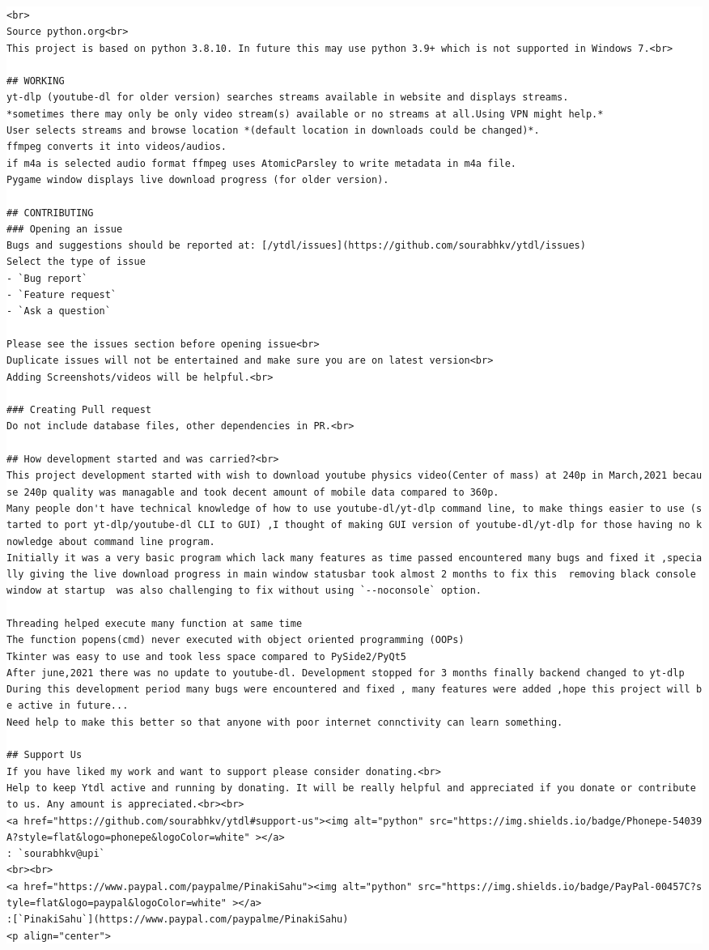 ```
<br>
Source python.org<br>
This project is based on python 3.8.10. In future this may use python 3.9+ which is not supported in Windows 7.<br>

## WORKING
yt-dlp (youtube-dl for older version) searches streams available in website and displays streams.
*sometimes there may only be only video stream(s) available or no streams at all.Using VPN might help.*
User selects streams and browse location *(default location in downloads could be changed)*.
ffmpeg converts it into videos/audios.
if m4a is selected audio format ffmpeg uses AtomicParsley to write metadata in m4a file.
Pygame window displays live download progress (for older version).

## CONTRIBUTING
### Opening an issue
Bugs and suggestions should be reported at: [/ytdl/issues](https://github.com/sourabhkv/ytdl/issues)
Select the type of issue
- `Bug report`
- `Feature request`
- `Ask a question`

Please see the issues section before opening issue<br>
Duplicate issues will not be entertained and make sure you are on latest version<br>
Adding Screenshots/videos will be helpful.<br>

### Creating Pull request
Do not include database files, other dependencies in PR.<br>

## How development started and was carried?<br>
This project development started with wish to download youtube physics video(Center of mass) at 240p in March,2021 because 240p quality was managable and took decent amount of mobile data compared to 360p.
Many people don't have technical knowledge of how to use youtube-dl/yt-dlp command line, to make things easier to use (started to port yt-dlp/youtube-dl CLI to GUI) ,I thought of making GUI version of youtube-dl/yt-dlp for those having no knowledge about command line program.
Initially it was a very basic program which lack many features as time passed encountered many bugs and fixed it ,specially giving the live download progress in main window statusbar took almost 2 months to fix this  removing black console window at startup  was also challenging to fix without using `--noconsole` option.

Threading helped execute many function at same time
The function popens(cmd) never executed with object oriented programming (OOPs)
Tkinter was easy to use and took less space compared to PySide2/PyQt5
After june,2021 there was no update to youtube-dl. Development stopped for 3 months finally backend changed to yt-dlp
During this development period many bugs were encountered and fixed , many features were added ,hope this project will be active in future...
Need help to make this better so that anyone with poor internet connctivity can learn something.

## Support Us
If you have liked my work and want to support please consider donating.<br>
Help to keep Ytdl active and running by donating. It will be really helpful and appreciated if you donate or contribute to us. Any amount is appreciated.<br><br>
<a href="https://github.com/sourabhkv/ytdl#support-us"><img alt="python" src="https://img.shields.io/badge/Phonepe-54039A?style=flat&logo=phonepe&logoColor=white" ></a>
: `sourabhkv@upi`
<br><br>
<a href="https://www.paypal.com/paypalme/PinakiSahu"><img alt="python" src="https://img.shields.io/badge/PayPal-00457C?style=flat&logo=paypal&logoColor=white" ></a>
:[`PinakiSahu`](https://www.paypal.com/paypalme/PinakiSahu)
<p align="center">
```